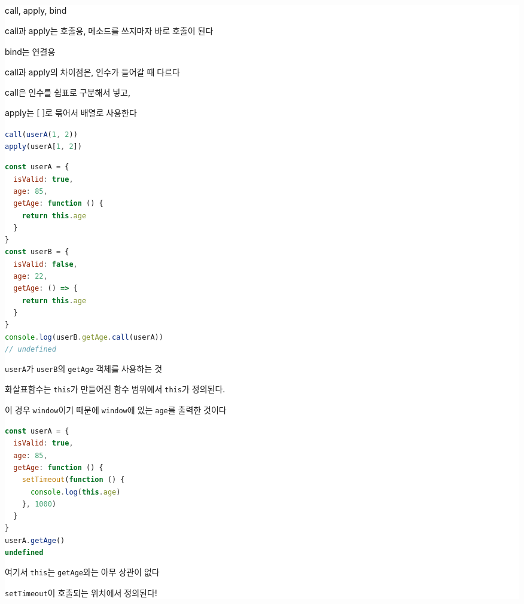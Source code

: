 call, apply, bind

call과 apply는 호출용, 메소드를 쓰지마자 바로 호출이 된다

bind는 연결용

call과 apply의 차이점은, 인수가 들어갈 때 다르다

call은 인수를 쉼표로 구분해서 넣고,

apply는 [ ]로 묶어서 배열로 사용한다

```js
call(userA(1, 2))
apply(userA[1, 2])
```

```js
const userA = {
  isValid: true,
  age: 85,
  getAge: function () {
    return this.age
  }
}
const userB = {
  isValid: false,
  age: 22,
  getAge: () => {
    return this.age
  }
}
console.log(userB.getAge.call(userA))
// undefined
```
`userA`가 `userB`의 `getAge` 객체를 사용하는 것

화살표함수는 `this`가 만들어진 함수 범위에서 `this`가 정의된다.

이 경우 `window`이기 때문에 `window`에 있는 `age`를 출력한 것이다

```js
const userA = {
  isValid: true,
  age: 85,
  getAge: function () {
    setTimeout(function () {
      console.log(this.age)
    }, 1000)
  }
}
userA.getAge()
undefined
```

여기서 `this`는 `getAge`와는 아무 상관이 없다

`setTimeout`이 호출되는 위치에서 정의된다!


  [s]: 81